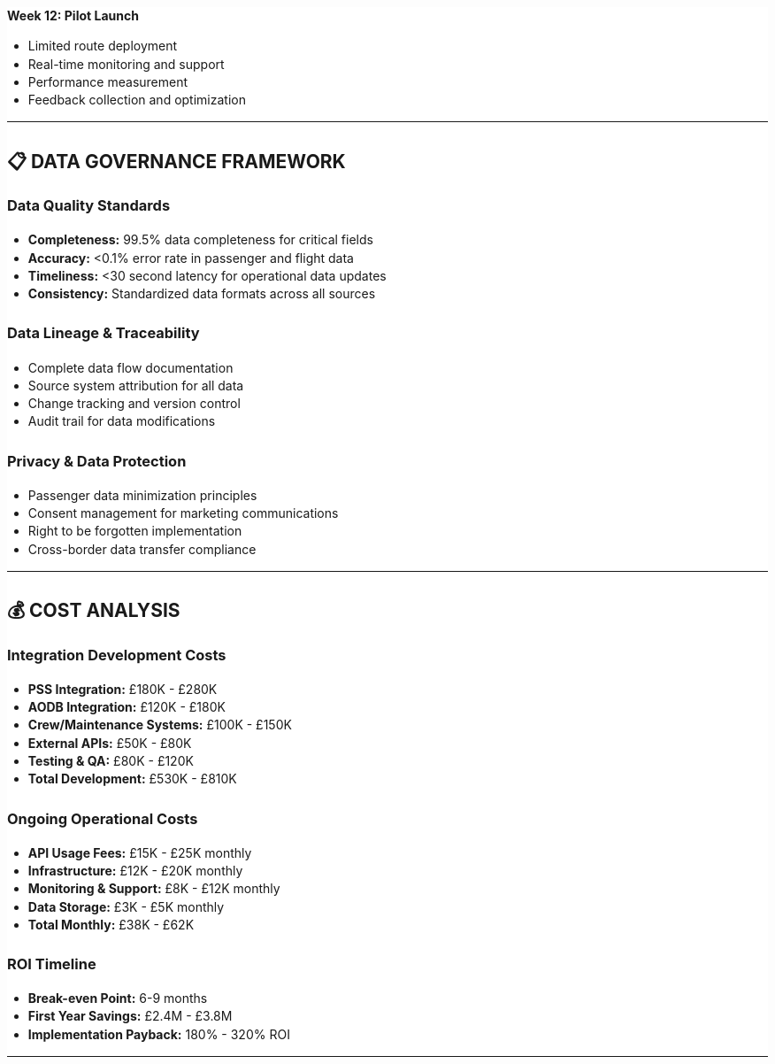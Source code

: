 **Week 12: Pilot Launch**
- Limited route deployment
- Real-time monitoring and support
- Performance measurement
- Feedback collection and optimization

---

## 📋 **DATA GOVERNANCE FRAMEWORK**

### **Data Quality Standards**
- **Completeness:** 99.5% data completeness for critical fields
- **Accuracy:** <0.1% error rate in passenger and flight data
- **Timeliness:** <30 second latency for operational data updates
- **Consistency:** Standardized data formats across all sources

### **Data Lineage & Traceability**
- Complete data flow documentation
- Source system attribution for all data
- Change tracking and version control
- Audit trail for data modifications

### **Privacy & Data Protection**
- Passenger data minimization principles
- Consent management for marketing communications
- Right to be forgotten implementation
- Cross-border data transfer compliance

---

## 💰 **COST ANALYSIS**

### **Integration Development Costs**
- **PSS Integration:** £180K - £280K
- **AODB Integration:** £120K - £180K  
- **Crew/Maintenance Systems:** £100K - £150K
- **External APIs:** £50K - £80K
- **Testing & QA:** £80K - £120K
- **Total Development:** £530K - £810K

### **Ongoing Operational Costs**
- **API Usage Fees:** £15K - £25K monthly
- **Infrastructure:** £12K - £20K monthly
- **Monitoring & Support:** £8K - £12K monthly
- **Data Storage:** £3K - £5K monthly
- **Total Monthly:** £38K - £62K

### **ROI Timeline**
- **Break-even Point:** 6-9 months
- **First Year Savings:** £2.4M - £3.8M
- **Implementation Payback:** 180% - 320% ROI

---